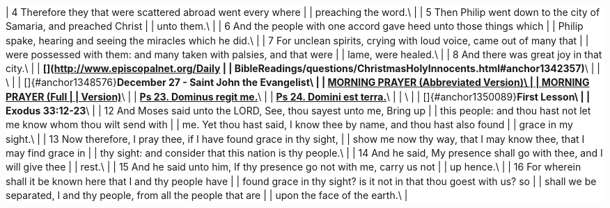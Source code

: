 | 4 Therefore they that were scattered abroad went every where          |
| preaching the word.\                                                  |
| 5 Then Philip went down to the city of Samaria, and preached Christ   |
| unto them.\                                                           |
| 6 And the people with one accord gave heed unto those things which    |
| Philip spake, hearing and seeing the miracles which he did.\          |
| 7 For unclean spirits, crying with loud voice, came out of many that  |
| were possessed with them: and many taken with palsies, and that were  |
| lame, were healed.\                                                   |
| 8 And there was great joy in that city.\                              |
| **[](http://www.episcopalnet.org/Daily                                |
| BibleReadings/questions/ChristmasHolyInnocents.html#anchor1342357)**\ |
| \                                                                     |
| []{#anchor1348576}**December 27 - Saint John the Evangelist\          |
| [MORNING PRAYER (Abbreviated Version)\                                |
| ](../DO_MP.html)[MORNING PRAYER (Full                                 |
| Version)](../dailyofficeMP.html)**\                                   |
| **[Ps 23. Dominus regit me.](../Psalter/Ps23.html)**\                 |
| **[Ps 24. Domini est terra.](../Psalter/Ps24.html)**\                 |
| \                                                                     |
| []{#anchor1350089}**First Lesson\                                     |
| Exodus 33:12-23**\                                                    |
| 12 And Moses said unto the LORD, See, thou sayest unto me, Bring up   |
| this people: and thou hast not let me know whom thou wilt send with   |
| me. Yet thou hast said, I know thee by name, and thou hast also found |
| grace in my sight.\                                                   |
| 13 Now therefore, I pray thee, if I have found grace in thy sight,    |
| show me now thy way, that I may know thee, that I may find grace in   |
| thy sight: and consider that this nation is thy people.\              |
| 14 And he said, My presence shall go with thee, and I will give thee  |
| rest.\                                                                |
| 15 And he said unto him, If thy presence go not with me, carry us not |
| up hence.\                                                            |
| 16 For wherein shall it be known here that I and thy people have      |
| found grace in thy sight? is it not in that thou goest with us? so    |
| shall we be separated, I and thy people, from all the people that are |
| upon the face of the earth.\                                          |